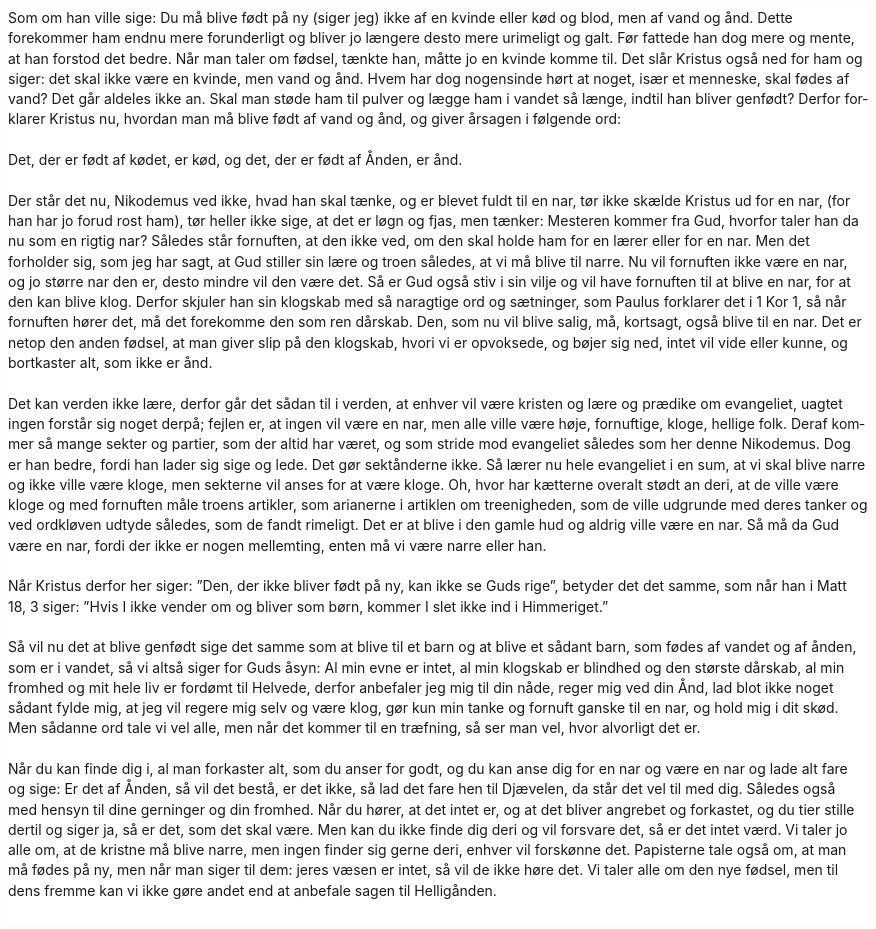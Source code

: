 Som om han ville sige: Du må blive født på ny (siger jeg) ikke af en kvinde eller kød og blod, men af vand og ånd. Dette forekommer ham endnu mere forunderligt og bliver jo længere desto mere urimeligt og galt. Før fattede han dog mere og mente, at han forstod det bedre. Når man taler om fødsel, tænkte han, måtte jo en kvinde komme ­til. Det slår Kristus også ned for ham og siger: det skal ikke være en kvinde, men vand og ånd. Hvem har dog nogensinde hørt at noget, især et menneske, skal fødes af vand? Det går aldeles ikke an. Skal man støde ham til pulver og lægge ham i vandet så længe, indtil han bliver genfødt? Derfor for­klarer Kristus nu, hvordan man må blive født af vand og ånd, og giver årsagen i følgende ord:  
&nbsp;  
Det, der er født af kødet, er kød, og det, der er født af Ånden, er ånd.  
&nbsp;  
Der står det nu, Nikodemus ved ikke, hvad han skal tænke, og er blevet fuldt til en nar, tør ikke skælde Kristus ud for en nar, (for han har jo forud rost ham), tør heller ikke sige, at det er løgn og fjas, men tænker: Mesteren kommer fra Gud, hvorfor taler han da nu som en rigtig nar? Således står fornuften, at den ikke ved, om den skal holde ham for en lærer eller for en nar. Men det forholder sig, som jeg har sagt, at Gud stiller sin lære og troen således, at vi må blive til narre. Nu vil fornuften ikke være en nar, og jo større nar den er, desto mindre vil den være det. Så er Gud også stiv i sin vilje og vil have fornuften til at blive en nar, for at den kan blive klog. Derfor skjuler han sin klogskab med så naragtige ord og sætnin­ger, som Paulus forklarer det i 1 Kor 1, så når fornuften hører det, må det forekomme den som ren dårskab. Den, som nu vil blive salig, må, kortsagt, også blive til en nar. Det er netop den anden fødsel, at man giver slip på den klogskab, hvori vi er opvoksede, og bøjer sig ned, intet vil vide eller kunne, og bortkaster alt, som ikke er ånd.  
&nbsp;  
Det kan verden ikke lære, derfor går det sådan til i verden, at enhver vil være kri­sten og lære og prædike om evangeliet, uagtet ingen forstår sig noget derpå; fejlen er, at ingen vil være en nar, men alle ville være høje, fornuftige, kloge, hellige folk. Deraf kom­mer så mange sekter og partier, som der altid har været, og som stride mod evangeliet således som her denne Nikodemus. Dog er han bedre, fordi han lader sig sige og lede. Det gør sektånderne ikke. Så lærer nu hele evangeliet i en sum, at vi skal blive narre og ikke ville være kloge, men sekterne vil anses for at være kloge. Oh, hvor har kætterne overalt stødt an deri, at de ville være kloge og med fornuften måle troens artikler, som arianerne i artiklen om treenigheden, som de ville udgrunde med deres tanker og ved ordkløven udtyde således, som de fandt rimeligt. Det er at blive i den gamle hud og aldrig ville være en nar. Så må da Gud være en nar, fordi der ikke er nogen mellemting, enten må vi være narre eller han.  
&nbsp;  
Når Kristus derfor her siger: ”Den, der ikke bliver født på ny, kan ikke se Guds rige”, betyder det det samme, som når han i Matt 18, 3 siger: ”Hvis I ikke vender om og bliver som børn, kommer I slet ikke ind i Himmeriget.”  
&nbsp;  
Så vil nu det at blive genfødt sige det samme som at blive til et barn og at blive et sådant barn, som fødes af vandet og af ånden, som er i vandet, så vi altså siger for Guds åsyn: Al min evne er intet, al min klogskab er blindhed og den største dårskab, al min fromhed og mit hele liv er for­dømt til Helvede, derfor anbefaler jeg mig til din nåde, reger mig ved din Ånd, lad blot ikke noget sådant fylde mig, at jeg vil regere mig selv og være klog, gør kun min tanke og fornuft ganske til en nar, og hold mig i dit skød. Men sådanne ord tale vi vel alle, men når det kommer til en træfning, så ser man vel, hvor alvorligt det er.  
&nbsp;  
Når du kan finde dig i, al man forkaster alt, som du anser for godt, og du kan anse dig for en nar og være en nar og lade alt fare og sige: Er det af Ånden, så vil det bestå, er det ikke, så lad det fare hen til Djævelen, da står det vel til med dig. Således også med hensyn til dine gerninger og din fromhed. Når du hører, at det intet er, og at det bliver angrebet og for­kastet, og du tier stille dertil og siger ja, så er det, som det skal være. Men kan du ikke finde dig deri og vil forsvare det, så er det intet værd. Vi taler jo alle om, at de kristne må blive narre, men ingen finder sig gerne deri, enhver vil forskønne det. Papisterne tale også om, at man må fødes på ny, men når man siger til dem: jeres væsen er intet, så vil de ikke høre det. Vi taler alle om den nye fødsel, men til dens fremme kan vi ikke gøre andet end at anbefale sagen til Helligånden.  
&nbsp;  